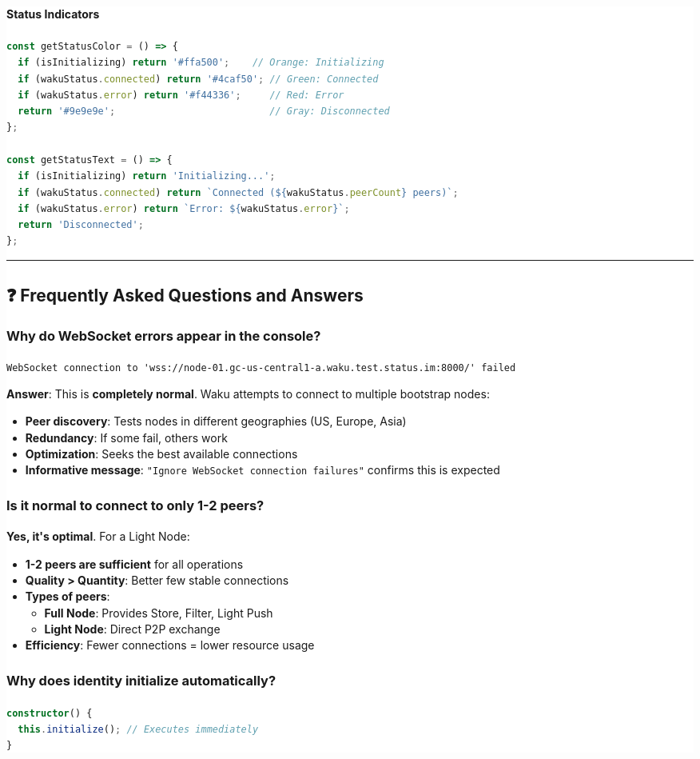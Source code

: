 #### Status Indicators

```typescript
const getStatusColor = () => {
  if (isInitializing) return '#ffa500';    // Orange: Initializing
  if (wakuStatus.connected) return '#4caf50'; // Green: Connected
  if (wakuStatus.error) return '#f44336';     // Red: Error
  return '#9e9e9e';                           // Gray: Disconnected
};

const getStatusText = () => {
  if (isInitializing) return 'Initializing...';
  if (wakuStatus.connected) return `Connected (${wakuStatus.peerCount} peers)`;
  if (wakuStatus.error) return `Error: ${wakuStatus.error}`;
  return 'Disconnected';
};
```

---

## ❓ Frequently Asked Questions and Answers

### Why do WebSocket errors appear in the console?

```
WebSocket connection to 'wss://node-01.gc-us-central1-a.waku.test.status.im:8000/' failed
```

**Answer**: This is **completely normal**. Waku attempts to connect to multiple bootstrap nodes:

- **Peer discovery**: Tests nodes in different geographies (US, Europe, Asia)
- **Redundancy**: If some fail, others work
- **Optimization**: Seeks the best available connections
- **Informative message**: `"Ignore WebSocket connection failures"` confirms this is expected

### Is it normal to connect to only 1-2 peers?

**Yes, it's optimal**. For a Light Node:

- **1-2 peers are sufficient** for all operations
- **Quality > Quantity**: Better few stable connections
- **Types of peers**:
  - **Full Node**: Provides Store, Filter, Light Push
  - **Light Node**: Direct P2P exchange
- **Efficiency**: Fewer connections = lower resource usage

### Why does identity initialize automatically?

```typescript
constructor() {
  this.initialize(); // Executes immediately
}
```
